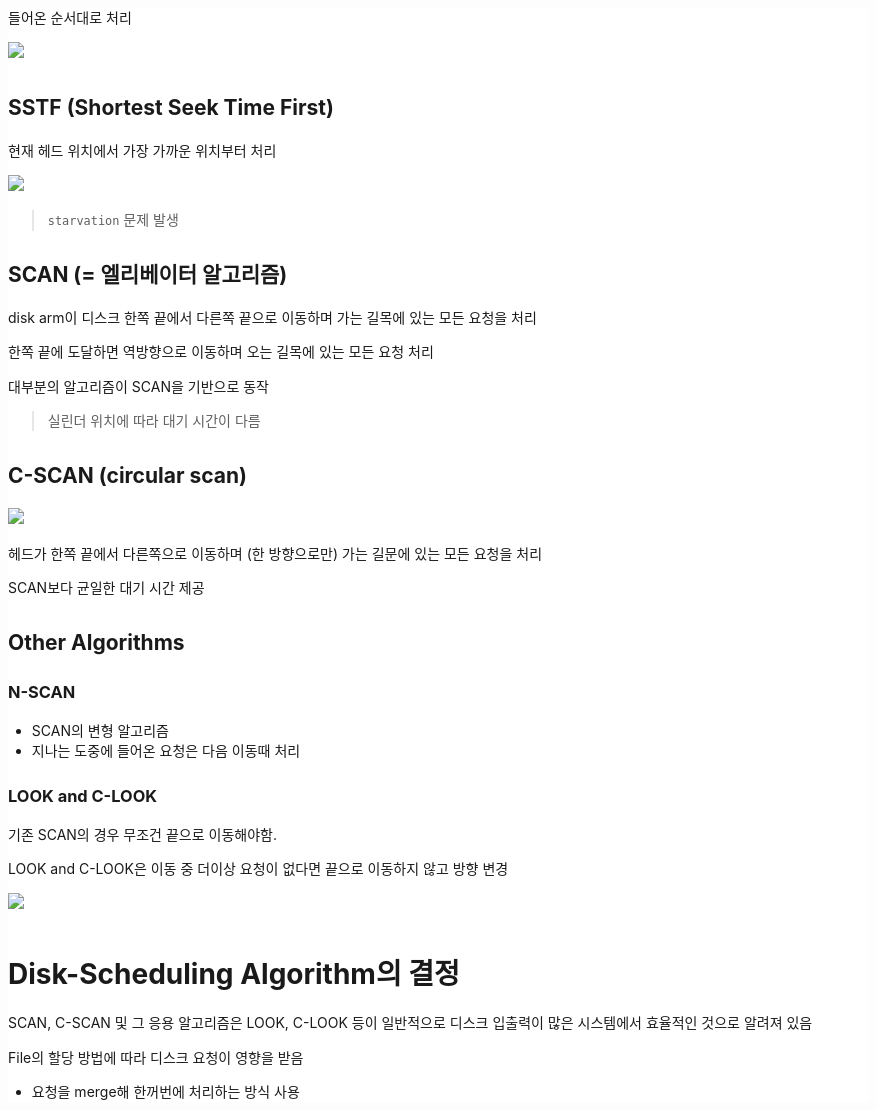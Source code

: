 들어온 순서대로 처리

![](https://i.imgur.com/IR49ioc.png)

## SSTF (Shortest Seek Time First)

현재 헤드 위치에서 가장 가까운 위치부터 처리

![](https://i.imgur.com/IkFWXaI.png)

> `starvation` 문제 발생

## SCAN (= 엘리베이터 알고리즘)

disk arm이 디스크 한쪽 끝에서 다른쪽 끝으로 이동하며 가는 길목에 있는 모든 요청을 처리

한쪽 끝에 도달하면 역방향으로 이동하며 오는 길목에 있는 모든 요청 처리

대부분의 알고리즘이 SCAN을 기반으로 동작

> 실린더 위치에 따라 대기 시간이 다름

## C-SCAN (circular scan)

![](https://i.imgur.com/6NbjLpQ.png)

헤드가 한쪽 끝에서 다른쪽으로 이동하며 (한 방향으로만) 가는 길문에 있는 모든 요청을 처리

SCAN보다 균일한 대기 시간 제공

## Other Algorithms

### N-SCAN

- SCAN의 변형 알고리즘
- 지나는 도중에 들어온 요청은 다음 이동때 처리

### LOOK and C-LOOK

기존 SCAN의 경우 무조건 끝으로 이동해야함.

LOOK and C-LOOK은 이동 중 더이상 요청이 없다면 끝으로 이동하지 않고 방향 변경

![](https://i.imgur.com/s9KStbu.png)

# Disk-Scheduling Algorithm의 결정

SCAN, C-SCAN 및 그 응용 알고리즘은 LOOK, C-LOOK 등이 일반적으로 디스크 입출력이 많은 시스템에서 효율적인 것으로 알려져 있음

File의 할당 방법에 따라 디스크 요청이 영향을 받음

- 요청을 merge해 한꺼번에 처리하는 방식 사용
